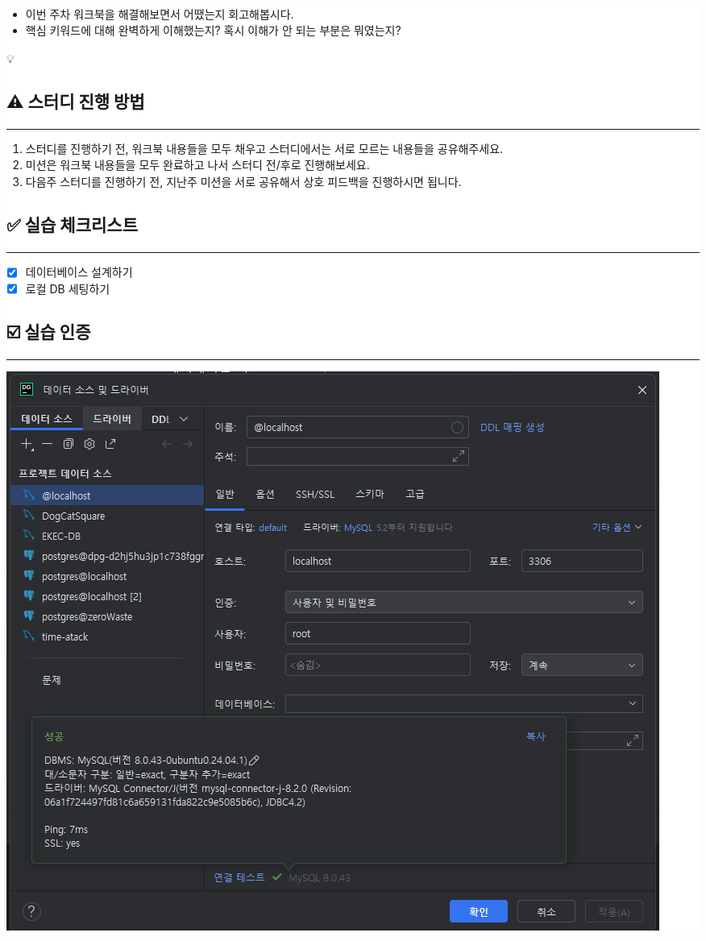 
- 이번 주차 워크북을 해결해보면서 어땠는지 회고해봅시다.
- 핵심 키워드에 대해 완벽하게 이해했는지? 혹시 이해가 안 되는 부분은 뭐였는지?

<aside>
💡

</aside>

## ⚠️ 스터디 진행 방법

---

1. 스터디를 진행하기 전, 워크북 내용들을 모두 채우고 스터디에서는 서로 모르는 내용들을 공유해주세요.
2. 미션은 워크북 내용들을 모두 완료하고 나서 스터디 전/후로 진행해보세요.
3. 다음주 스터디를 진행하기 전, 지난주 미션을 서로 공유해서 상호 피드백을 진행하시면 됩니다.

## ✅ 실습 체크리스트

---

- [x]  데이터베이스 설계하기
- [x]  로컬 DB 세팅하기

## ☑️ 실습 인증

---

![image.png](Chapter%201%20Database%20%EC%84%A4%EA%B3%84%20(1)%2026bb57f4596b8038870cfdcaaf338838/image%201.png)
